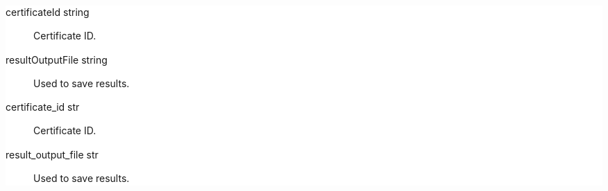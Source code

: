 <div>
<pulumi-choosable type="language" values="javascript,typescript">
<dl class="resources-properties"><dt class="property-required"
            title="Required">
        <span id="certificateid_nodejs">
<a data-swiftype-name="resource-property" data-swiftype-type="text" href="#certificateid_nodejs" style="color: inherit; text-decoration: inherit;">certificate<wbr>Id</a>
</span>
        <span class="property-indicator"></span>
        <span class="property-type">string</span>
    </dt>
    <dd><p>Certificate ID.</p>
</dd><dt class="property-optional"
            title="Optional">
        <span id="resultoutputfile_nodejs">
<a data-swiftype-name="resource-property" data-swiftype-type="text" href="#resultoutputfile_nodejs" style="color: inherit; text-decoration: inherit;">result<wbr>Output<wbr>File</a>
</span>
        <span class="property-indicator"></span>
        <span class="property-type">string</span>
    </dt>
    <dd><p>Used to save results.</p>
</dd></dl>
</pulumi-choosable>
</div>

<div>
<pulumi-choosable type="language" values="python">
<dl class="resources-properties"><dt class="property-required"
            title="Required">
        <span id="certificate_id_python">
<a data-swiftype-name="resource-property" data-swiftype-type="text" href="#certificate_id_python" style="color: inherit; text-decoration: inherit;">certificate_<wbr>id</a>
</span>
        <span class="property-indicator"></span>
        <span class="property-type">str</span>
    </dt>
    <dd><p>Certificate ID.</p>
</dd><dt class="property-optional"
            title="Optional">
        <span id="result_output_file_python">
<a data-swiftype-name="resource-property" data-swiftype-type="text" href="#result_output_file_python" style="color: inherit; text-decoration: inherit;">result_<wbr>output_<wbr>file</a>
</span>
        <span class="property-indicator"></span>
        <span class="property-type">str</span>
    </dt>
    <dd><p>Used to save results.</p>
</dd></dl>
</pulumi-choosable>
</div>
